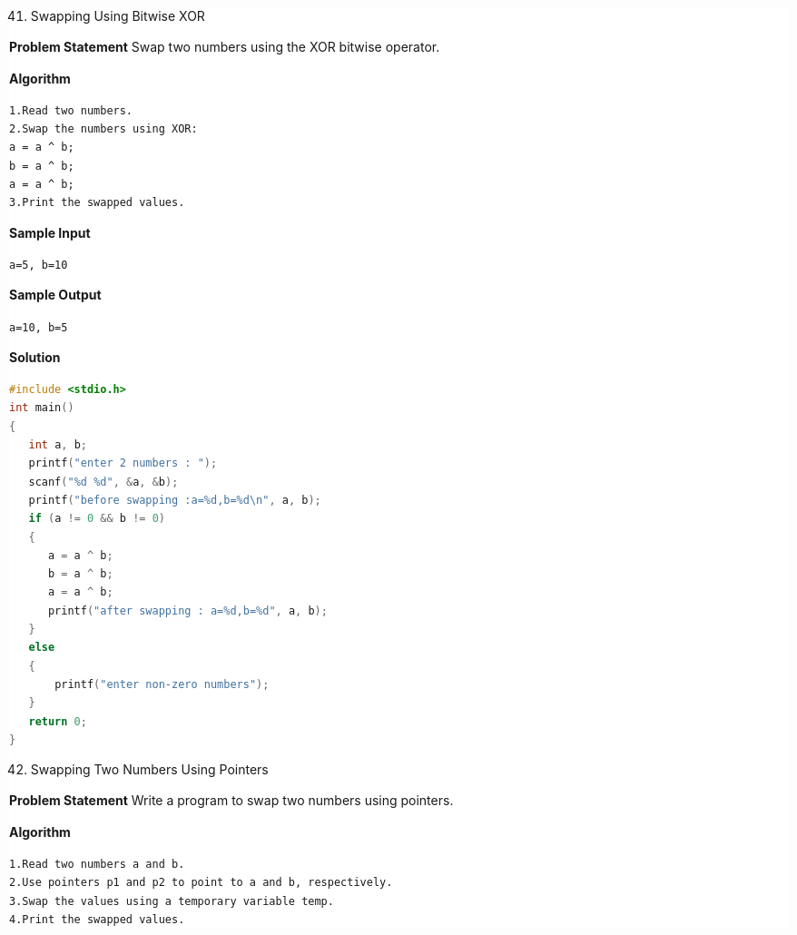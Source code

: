 41. Swapping Using Bitwise XOR

**Problem Statement**
Swap two numbers using the XOR bitwise operator.

**Algorithm**
```
1.Read two numbers.
2.Swap the numbers using XOR:
a = a ^ b;
b = a ^ b;
a = a ^ b;
3.Print the swapped values.
```

**Sample Input**
```
a=5, b=10
```
**Sample Output**
```
a=10, b=5
```
**Solution**
```c
#include <stdio.h>
int main()
{
   int a, b;
   printf("enter 2 numbers : ");
   scanf("%d %d", &a, &b);
   printf("before swapping :a=%d,b=%d\n", a, b);
   if (a != 0 && b != 0)
   {
      a = a ^ b;
      b = a ^ b;
      a = a ^ b;
      printf("after swapping : a=%d,b=%d", a, b);
   }
   else
   {
       printf("enter non-zero numbers");
   }
   return 0;
}
```
42. Swapping Two Numbers Using Pointers

**Problem Statement**
Write a program to swap two numbers using pointers.

**Algorithm**
```
1.Read two numbers a and b.
2.Use pointers p1 and p2 to point to a and b, respectively.
3.Swap the values using a temporary variable temp.
4.Print the swapped values.
```
